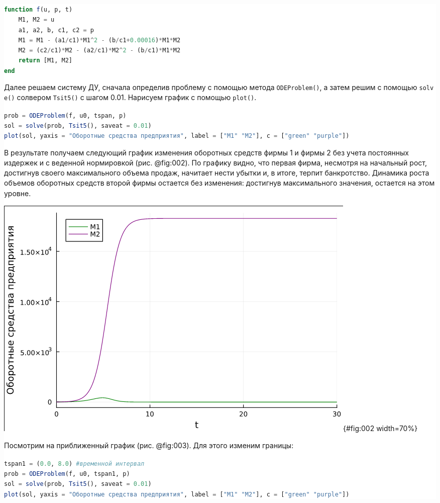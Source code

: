 ```Julia
function f(u, p, t)
    M1, M2 = u
    a1, a2, b, c1, c2 = p
    M1 = M1 - (a1/c1)*M1^2 - (b/c1+0.00016)*M1*M2
    M2 = (c2/c1)*M2 - (a2/c1)*M2^2 - (b/c1)*M1*M2
    return [M1, M2]
end
```

Далее решаем систему ДУ, сначала определив проблему с помощью метода `ODEProblem()`, а затем решим с помощью `solve()` солвером `Tsit5()` с шагом 0.01. Нарисуем график с помощью `plot()`.

```Julia
prob = ODEProblem(f, u0, tspan, p)
sol = solve(prob, Tsit5(), saveat = 0.01)
plot(sol, yaxis = "Оборотные средства предприятия", label = ["M1" "M2"], c = ["green" "purple"])
```

В результате получаем следующий график изменения оборотных средств фирмы 1 и фирмы 2 без учета постоянных издержек и с веденной нормировкой (рис. @fig:002). По графику видно, что первая фирма, несмотря на начальный рост,
достигнув своего максимального объема продаж, начитает нести убытки и, в итоге,
терпит банкротство. Динамика роста объемов оборотных средств второй фирмы
остается без изменения: достигнув максимального значения, остается на этом
уровне.

![График изменения оборотных средств фирмы 1 и фирмы 2](image/2.png){#fig:002 width=70%}

Посмотрим на приближенный график (рис. @fig:003). Для этого изменим границы:

```Julia
tspan1 = (0.0, 8.0) #временной интервал
prob = ODEProblem(f, u0, tspan1, p)
sol = solve(prob, Tsit5(), saveat = 0.01)
plot(sol, yaxis = "Оборотные средства предприятия", label = ["M1" "M2"], c = ["green" "purple"])
```
